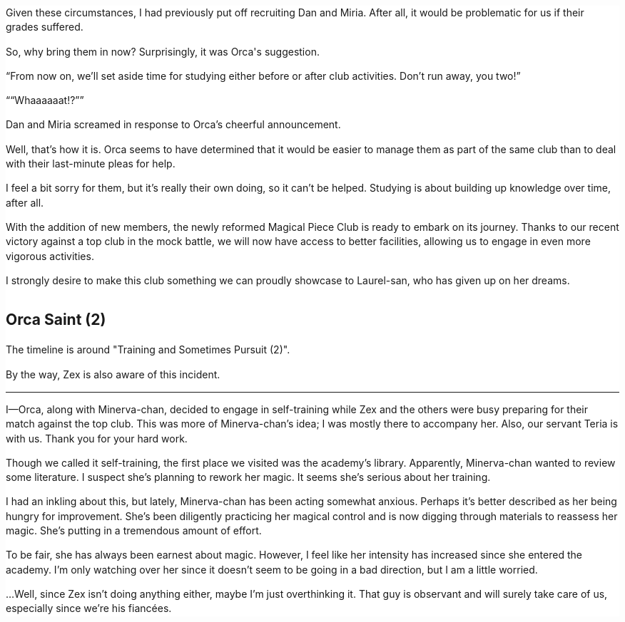 Given these circumstances, I had previously put off recruiting Dan and Miria.
After all, it would be problematic for us if their grades suffered.

So, why bring them in now? Surprisingly, it was Orca's suggestion.

“From now on, we’ll set aside time for studying either before or after club
activities. Don’t run away, you two!”

““Whaaaaaat!?””

Dan and Miria screamed in response to Orca’s cheerful announcement.

Well, that’s how it is. Orca seems to have determined that it would be easier to
manage them as part of the same club than to deal with their last-minute pleas
for help.

I feel a bit sorry for them, but it’s really their own doing, so it can’t be
helped. Studying is about building up knowledge over time, after all.

With the addition of new members, the newly reformed Magical Piece Club is ready
to embark on its journey. Thanks to our recent victory against a top club in the
mock battle, we will now have access to better facilities, allowing us to engage
in even more vigorous activities.

I strongly desire to make this club something we can proudly showcase to
Laurel-san, who has given up on her dreams.



## Orca Saint (2)

The timeline is around "Training and Sometimes Pursuit (2)".

By the way, Zex is also aware of this incident.

---

I—Orca, along with Minerva-chan, decided to engage in self-training while Zex
and the others were busy preparing for their match against the top club. This
was more of Minerva-chan’s idea; I was mostly there to accompany her. Also, our
servant Teria is with us. Thank you for your hard work.

Though we called it self-training, the first place we visited was the academy’s
library. Apparently, Minerva-chan wanted to review some literature. I suspect
she’s planning to rework her magic. It seems she’s serious about her training.

I had an inkling about this, but lately, Minerva-chan has been acting somewhat
anxious. Perhaps it’s better described as her being hungry for improvement.
She’s been diligently practicing her magical control and is now digging through
materials to reassess her magic. She’s putting in a tremendous amount of effort.

To be fair, she has always been earnest about magic. However, I feel like her
intensity has increased since she entered the academy. I’m only watching over
her since it doesn’t seem to be going in a bad direction, but I am a little
worried.

…Well, since Zex isn’t doing anything either, maybe I’m just overthinking it.
That guy is observant and will surely take care of us, especially since we’re
his fiancées.
